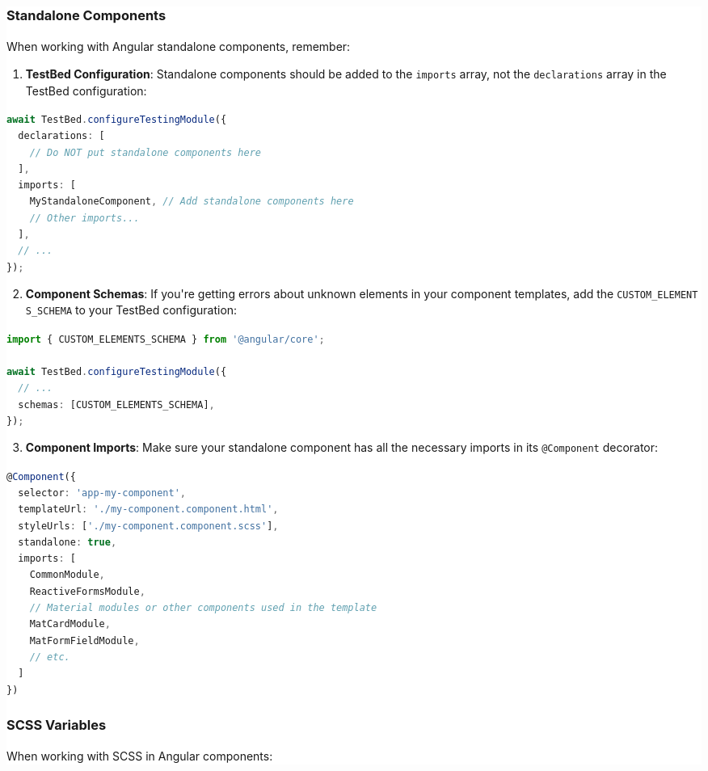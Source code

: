 ### Standalone Components

When working with Angular standalone components, remember:

1. **TestBed Configuration**: Standalone components should be added to the `imports` array, not the `declarations` array in the TestBed configuration:

```typescript
await TestBed.configureTestingModule({
  declarations: [
    // Do NOT put standalone components here
  ],
  imports: [
    MyStandaloneComponent, // Add standalone components here
    // Other imports...
  ],
  // ...
});
```

2. **Component Schemas**: If you're getting errors about unknown elements in your component templates, add the `CUSTOM_ELEMENTS_SCHEMA` to your TestBed configuration:

```typescript
import { CUSTOM_ELEMENTS_SCHEMA } from '@angular/core';

await TestBed.configureTestingModule({
  // ...
  schemas: [CUSTOM_ELEMENTS_SCHEMA],
});
```

3. **Component Imports**: Make sure your standalone component has all the necessary imports in its `@Component` decorator:

```typescript
@Component({
  selector: 'app-my-component',
  templateUrl: './my-component.component.html',
  styleUrls: ['./my-component.component.scss'],
  standalone: true,
  imports: [
    CommonModule,
    ReactiveFormsModule,
    // Material modules or other components used in the template
    MatCardModule,
    MatFormFieldModule,
    // etc.
  ]
})
```

### SCSS Variables

When working with SCSS in Angular components:

